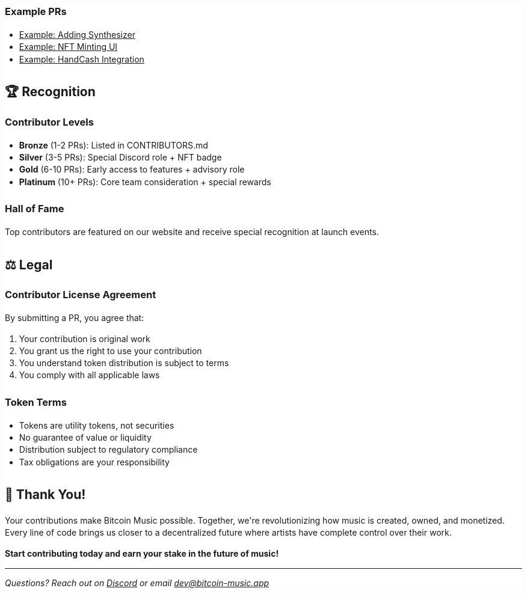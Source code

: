 ### Example PRs
- [Example: Adding Synthesizer](https://github.com/bitcoin-apps-suite/bitcoin-music/pull/1)
- [Example: NFT Minting UI](https://github.com/bitcoin-apps-suite/bitcoin-music/pull/2)
- [Example: HandCash Integration](https://github.com/bitcoin-apps-suite/bitcoin-music/pull/3)

## 🏆 Recognition

### Contributor Levels
- **Bronze** (1-2 PRs): Listed in CONTRIBUTORS.md
- **Silver** (3-5 PRs): Special Discord role + NFT badge
- **Gold** (6-10 PRs): Early access to features + advisory role
- **Platinum** (10+ PRs): Core team consideration + special rewards

### Hall of Fame
Top contributors are featured on our website and receive special recognition at launch events.

## ⚖️ Legal

### Contributor License Agreement
By submitting a PR, you agree that:
1. Your contribution is original work
2. You grant us the right to use your contribution
3. You understand token distribution is subject to terms
4. You comply with all applicable laws

### Token Terms
- Tokens are utility tokens, not securities
- No guarantee of value or liquidity
- Distribution subject to regulatory compliance
- Tax obligations are your responsibility

## 🙏 Thank You!

Your contributions make Bitcoin Music possible. Together, we're revolutionizing how music is created, owned, and monetized. Every line of code brings us closer to a decentralized future where artists have complete control over their work.

**Start contributing today and earn your stake in the future of music!**

---

*Questions? Reach out on [Discord](https://discord.gg/bitcoinmusic) or email dev@bitcoin-music.app*